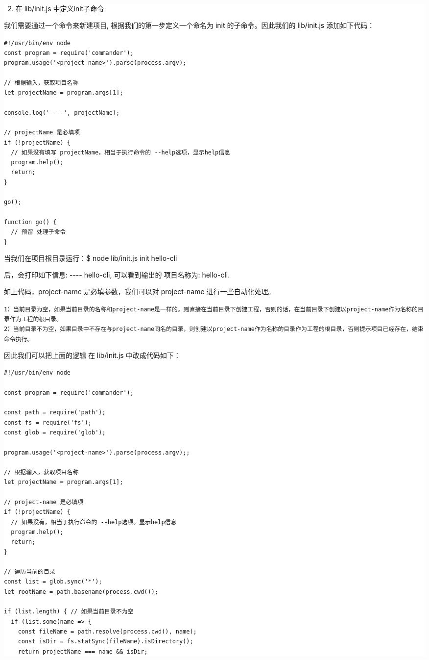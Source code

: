  2. 在 lib/init.js 中定义init子命令

  我们需要通过一个命令来新建项目, 根据我们的第一步定义一个命名为 init 的子命令。因此我们的 lib/init.js 添加如下代码：
```
#!/usr/bin/env node
const program = require('commander');
program.usage('<project-name>').parse(process.argv);

// 根据输入，获取项目名称
let projectName = program.args[1];

console.log('----', projectName);

// projectName 是必填项
if (!projectName) {
  // 如果没有填写 projectName，相当于执行命令的 --help选项，显示help信息
  program.help();
  return;
}

go();

function go() {
  // 预留 处理子命令
}
```
  当我们在项目根目录运行：$ node lib/init.js init hello-cli

  后，会打印如下信息: ---- hello-cli, 可以看到输出的 项目名称为: hello-cli.

  如上代码，project-name 是必填参数，我们可以对 project-name 进行一些自动化处理。
```
1）当前目录为空，如果当前目录的名称和project-name是一样的。则直接在当前目录下创建工程，否则的话，在当前目录下创建以project-name作为名称的目录作为工程的根目录。
2）当前目录不为空，如果目录中不存在与project-name同名的目录，则创建以project-name作为名称的目录作为工程的根目录，否则提示项目已经存在，结束命令执行。
```
  因此我们可以把上面的逻辑 在 lib/init.js 中改成代码如下：
```
#!/usr/bin/env node

const program = require('commander');

const path = require('path');
const fs = require('fs');
const glob = require('glob');

program.usage('<project-name>').parse(process.argv);;

// 根据输入，获取项目名称
let projectName = program.args[1];

// project-name 是必填项
if (!projectName) { 
  // 如果没有，相当于执行命令的 --help选项。显示help信息
  program.help();
  return;
}

// 遍历当前的目录
const list = glob.sync('*');
let rootName = path.basename(process.cwd());

if (list.length) { // 如果当前目录不为空
  if (list.some(name => {
    const fileName = path.resolve(process.cwd(), name);
    const isDir = fs.statSync(fileName).isDirectory();
    return projectName === name && isDir;
```